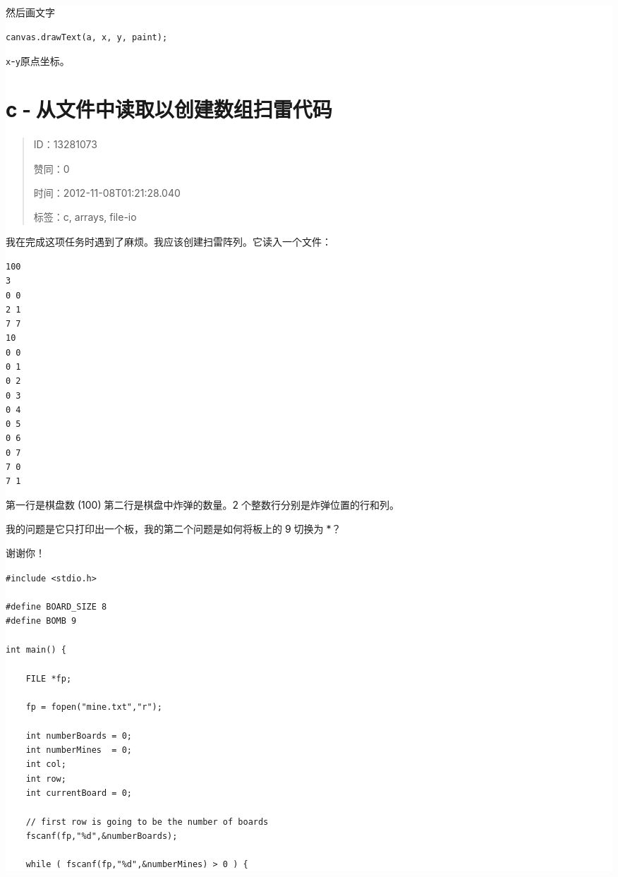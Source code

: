 然后画文字

```
canvas.drawText(a, x, y, paint); 
```

`x`-`y`原点坐标。

# c - 从文件中读取以创建数组扫雷代码

> ID：13281073
> 
> 赞同：0
> 
> 时间：2012-11-08T01:21:28.040
> 
> 标签：c, arrays, file-io

我在完成这项任务时遇到了麻烦。我应该创建扫雷阵列。它读入一个文件：

```
100
3
0 0
2 1
7 7
10
0 0
0 1
0 2
0 3
0 4
0 5
0 6
0 7
7 0
7 1 
```

第一行是棋盘数 (100) 第二行是棋盘中炸弹的数量。2 个整数行分别是炸弹位置的行和列。

我的问题是它只打印出一个板，我的第二个问题是如何将板上的 9 切换为 *？

谢谢你！

```
#include <stdio.h>

#define BOARD_SIZE 8
#define BOMB 9

int main() {

    FILE *fp;

    fp = fopen("mine.txt","r");

    int numberBoards = 0;
    int numberMines  = 0;
    int col;
    int row;
    int currentBoard = 0;

    // first row is going to be the number of boards
    fscanf(fp,"%d",&numberBoards);

    while ( fscanf(fp,"%d",&numberMines) > 0 ) {
```